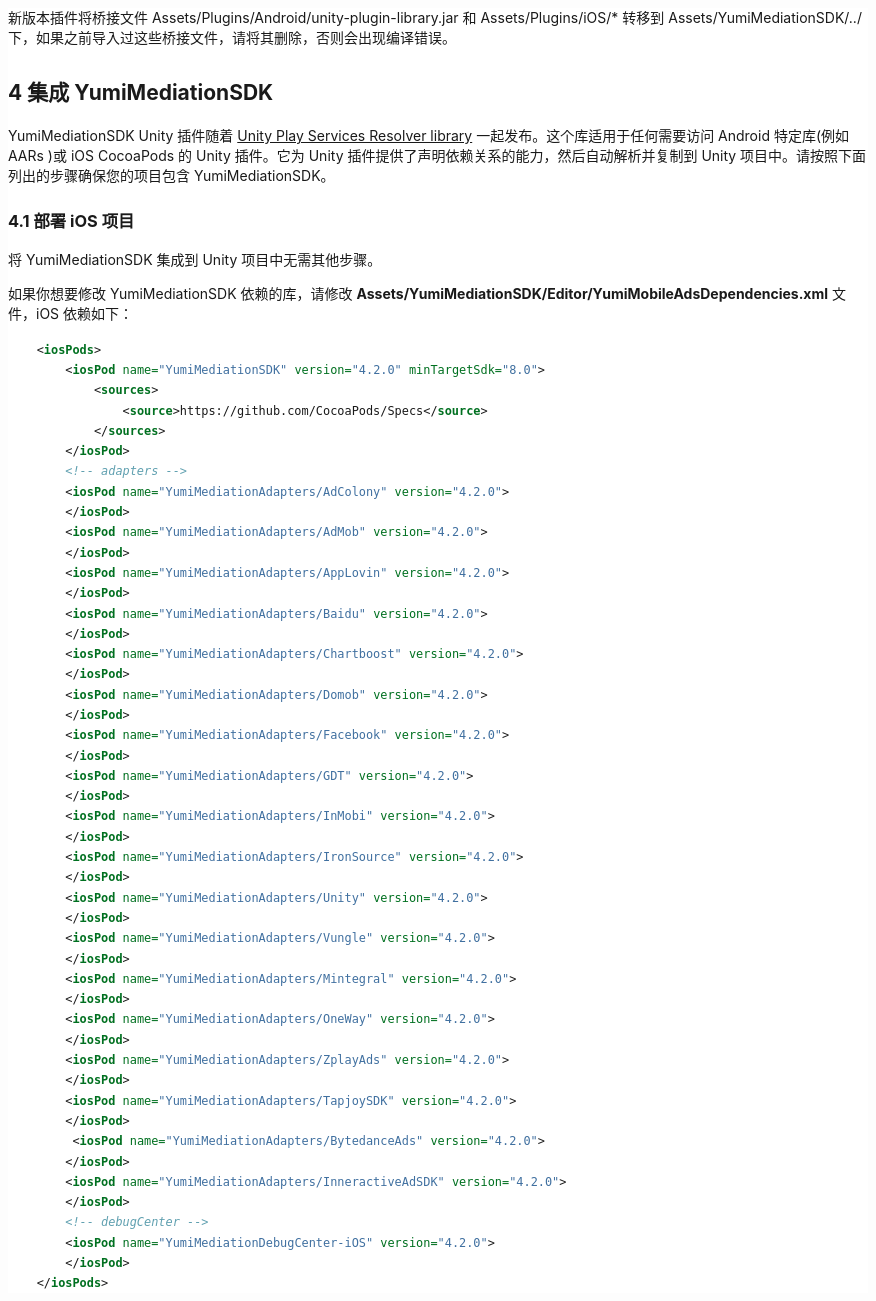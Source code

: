 新版本插件将桥接文件 Assets/Plugins/Android/unity-plugin-library.jar 和 Assets/Plugins/iOS/* 转移到 Assets/YumiMediationSDK/../ 下，如果之前导入过这些桥接文件，请将其删除，否则会出现编译错误。


## 4 集成 YumiMediationSDK

YumiMediationSDK Unity 插件随着 [Unity Play Services Resolver library](https://github.com/googlesamples/unity-jar-resolver) 一起发布。这个库适用于任何需要访问 Android 特定库(例如 AARs )或 iOS CocoaPods 的 Unity 插件。它为 Unity 插件提供了声明依赖关系的能力，然后自动解析并复制到 Unity 项目中。请按照下面列出的步骤确保您的项目包含 YumiMediationSDK。

### 4.1 部署 iOS 项目

将 YumiMediationSDK 集成到 Unity 项目中无需其他步骤。

如果你想要修改 YumiMediationSDK 依赖的库，请修改 **Assets/YumiMediationSDK/Editor/YumiMobileAdsDependencies.xml**  文件，iOS 依赖如下：

```xml
    <iosPods>
        <iosPod name="YumiMediationSDK" version="4.2.0" minTargetSdk="8.0">
            <sources>
                <source>https://github.com/CocoaPods/Specs</source>
            </sources>
        </iosPod>
        <!-- adapters -->
        <iosPod name="YumiMediationAdapters/AdColony" version="4.2.0">
        </iosPod>
        <iosPod name="YumiMediationAdapters/AdMob" version="4.2.0">
        </iosPod>
        <iosPod name="YumiMediationAdapters/AppLovin" version="4.2.0">
        </iosPod>
        <iosPod name="YumiMediationAdapters/Baidu" version="4.2.0">
        </iosPod>
        <iosPod name="YumiMediationAdapters/Chartboost" version="4.2.0">
        </iosPod>
        <iosPod name="YumiMediationAdapters/Domob" version="4.2.0">
        </iosPod>
        <iosPod name="YumiMediationAdapters/Facebook" version="4.2.0">
        </iosPod>
        <iosPod name="YumiMediationAdapters/GDT" version="4.2.0">
        </iosPod>
        <iosPod name="YumiMediationAdapters/InMobi" version="4.2.0">
        </iosPod>
        <iosPod name="YumiMediationAdapters/IronSource" version="4.2.0">
        </iosPod>
        <iosPod name="YumiMediationAdapters/Unity" version="4.2.0">
        </iosPod>
        <iosPod name="YumiMediationAdapters/Vungle" version="4.2.0">
        </iosPod>
        <iosPod name="YumiMediationAdapters/Mintegral" version="4.2.0">
        </iosPod>
        <iosPod name="YumiMediationAdapters/OneWay" version="4.2.0">
        </iosPod>
        <iosPod name="YumiMediationAdapters/ZplayAds" version="4.2.0">
        </iosPod>
        <iosPod name="YumiMediationAdapters/TapjoySDK" version="4.2.0">
        </iosPod>
         <iosPod name="YumiMediationAdapters/BytedanceAds" version="4.2.0">
        </iosPod>
        <iosPod name="YumiMediationAdapters/InneractiveAdSDK" version="4.2.0">
        </iosPod>
        <!-- debugCenter -->
        <iosPod name="YumiMediationDebugCenter-iOS" version="4.2.0">
        </iosPod>
    </iosPods>
```